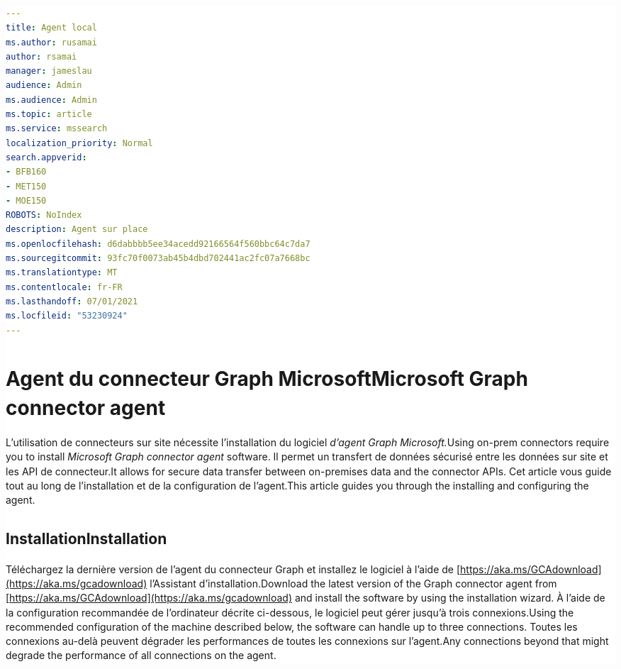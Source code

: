 ```yaml
---
title: Agent local
ms.author: rusamai
author: rsamai
manager: jameslau
audience: Admin
ms.audience: Admin
ms.topic: article
ms.service: mssearch
localization_priority: Normal
search.appverid:
- BFB160
- MET150
- MOE150
ROBOTS: NoIndex
description: Agent sur place
ms.openlocfilehash: d6dabbbb5ee34acedd92166564f560bbc64c7da7
ms.sourcegitcommit: 93fc70f0073ab45b4dbd702441ac2fc07a7668bc
ms.translationtype: MT
ms.contentlocale: fr-FR
ms.lasthandoff: 07/01/2021
ms.locfileid: "53230924"
---
```

# <a name="microsoft-graph-connector-agent"></a><span data-ttu-id="748e0-103">Agent du connecteur Graph Microsoft</span><span class="sxs-lookup"><span data-stu-id="748e0-103">Microsoft Graph connector agent</span></span>

<span data-ttu-id="748e0-104">L’utilisation de connecteurs sur site nécessite l’installation du logiciel *d’agent Graph Microsoft.*</span><span class="sxs-lookup"><span data-stu-id="748e0-104">Using on-prem connectors require you to install *Microsoft Graph connector agent* software.</span></span> <span data-ttu-id="748e0-105">Il permet un transfert de données sécurisé entre les données sur site et les API de connecteur.</span><span class="sxs-lookup"><span data-stu-id="748e0-105">It allows for secure data transfer between on-premises data and the connector APIs.</span></span> <span data-ttu-id="748e0-106">Cet article vous guide tout au long de l’installation et de la configuration de l’agent.</span><span class="sxs-lookup"><span data-stu-id="748e0-106">This article guides you through the installing and configuring the agent.</span></span>

## <a name="installation"></a><span data-ttu-id="748e0-107">Installation</span><span class="sxs-lookup"><span data-stu-id="748e0-107">Installation</span></span>

<span data-ttu-id="748e0-108">Téléchargez la dernière version de l’agent du connecteur Graph et installez le logiciel à l’aide de [https://aka.ms/GCAdownload](https://aka.ms/gcadownload) l’Assistant d’installation.</span><span class="sxs-lookup"><span data-stu-id="748e0-108">Download the latest version of the Graph connector agent from [https://aka.ms/GCAdownload](https://aka.ms/gcadownload) and install the software by using the installation wizard.</span></span> <span data-ttu-id="748e0-109">À l’aide de la configuration recommandée de l’ordinateur décrite ci-dessous, le logiciel peut gérer jusqu’à trois connexions.</span><span class="sxs-lookup"><span data-stu-id="748e0-109">Using the recommended configuration of the machine described below, the software can handle up to three connections.</span></span> <span data-ttu-id="748e0-110">Toutes les connexions au-delà peuvent dégrader les performances de toutes les connexions sur l’agent.</span><span class="sxs-lookup"><span data-stu-id="748e0-110">Any connections beyond that might degrade the performance of all connections on the agent.</span></span>
